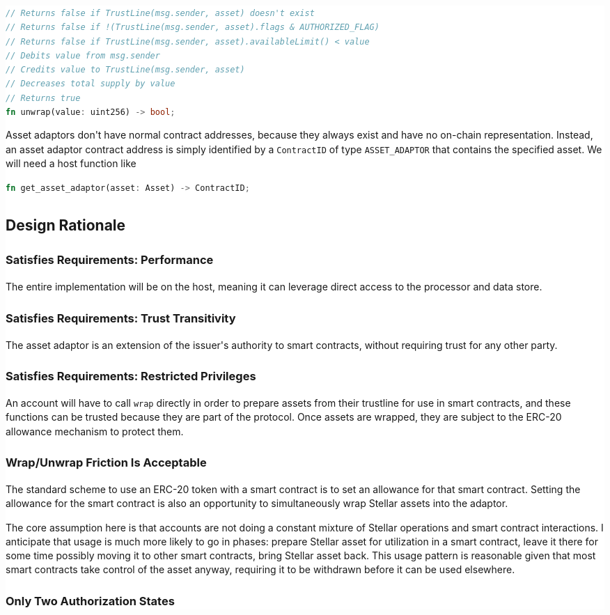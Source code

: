 ```rust
// Returns false if TrustLine(msg.sender, asset) doesn't exist
// Returns false if !(TrustLine(msg.sender, asset).flags & AUTHORIZED_FLAG)
// Returns false if TrustLine(msg.sender, asset).availableLimit() < value
// Debits value from msg.sender
// Credits value to TrustLine(msg.sender, asset)
// Decreases total supply by value
// Returns true
fn unwrap(value: uint256) -> bool;
```

Asset adaptors don't have normal contract addresses, because they always exist
and have no on-chain representation. Instead, an asset adaptor contract address
is simply identified by a `ContractID` of type `ASSET_ADAPTOR` that contains the
specified asset. We will need a host function like

```rust
fn get_asset_adaptor(asset: Asset) -> ContractID;
```

## Design Rationale

### Satisfies Requirements: Performance

The entire implementation will be on the host, meaning it can leverage direct
access to the processor and data store.

### Satisfies Requirements: Trust Transitivity

The asset adaptor is an extension of the issuer's authority to smart contracts,
without requiring trust for any other party.

### Satisfies Requirements: Restricted Privileges

An account will have to call `wrap` directly in order to prepare assets from
their trustline for use in smart contracts, and these functions can be trusted
because they are part of the protocol. Once assets are wrapped, they are subject
to the ERC-20 allowance mechanism to protect them.

### Wrap/Unwrap Friction Is Acceptable

The standard scheme to use an ERC-20 token with a smart contract is to set an
allowance for that smart contract. Setting the allowance for the smart contract
is also an opportunity to simultaneously wrap Stellar assets into the adaptor.

The core assumption here is that accounts are not doing a constant mixture of
Stellar operations and smart contract interactions. I anticipate that usage is
much more likely to go in phases: prepare Stellar asset for utilization in a
smart contract, leave it there for some time possibly moving it to other smart
contracts, bring Stellar asset back. This usage pattern is reasonable given that
most smart contracts take control of the asset anyway, requiring it to be
withdrawn before it can be used elsewhere.

### Only Two Authorization States

